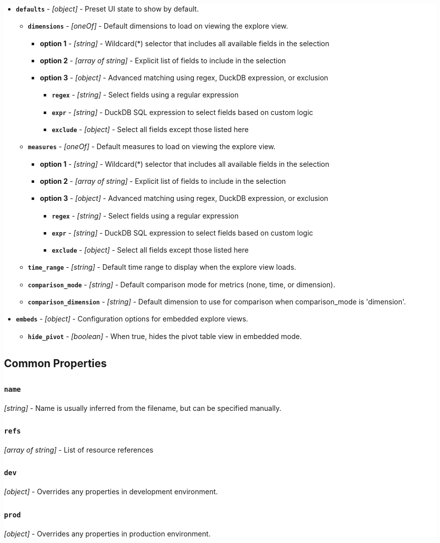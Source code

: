   - **`defaults`** - _[object]_ - Preset UI state to show by default. 

    - **`dimensions`** - _[oneOf]_ - Default dimensions to load on viewing the explore view. 

      - **option 1** - _[string]_ - Wildcard(*) selector that includes all available fields in the selection

      - **option 2** - _[array of string]_ - Explicit list of fields to include in the selection

      - **option 3** - _[object]_ - Advanced matching using regex, DuckDB expression, or exclusion

        - **`regex`** - _[string]_ - Select fields using a regular expression 

        - **`expr`** - _[string]_ - DuckDB SQL expression to select fields based on custom logic 

        - **`exclude`** - _[object]_ - Select all fields except those listed here 

    - **`measures`** - _[oneOf]_ - Default measures to load on viewing the explore view. 

      - **option 1** - _[string]_ - Wildcard(*) selector that includes all available fields in the selection

      - **option 2** - _[array of string]_ - Explicit list of fields to include in the selection

      - **option 3** - _[object]_ - Advanced matching using regex, DuckDB expression, or exclusion

        - **`regex`** - _[string]_ - Select fields using a regular expression 

        - **`expr`** - _[string]_ - DuckDB SQL expression to select fields based on custom logic 

        - **`exclude`** - _[object]_ - Select all fields except those listed here 

    - **`time_range`** - _[string]_ - Default time range to display when the explore view loads. 

    - **`comparison_mode`** - _[string]_ - Default comparison mode for metrics (none, time, or dimension). 

    - **`comparison_dimension`** - _[string]_ - Default dimension to use for comparison when comparison_mode is 'dimension'. 

  - **`embeds`** - _[object]_ - Configuration options for embedded explore views. 

    - **`hide_pivot`** - _[boolean]_ - When true, hides the pivot table view in embedded mode. 

## Common Properties

### `name`

_[string]_ - Name is usually inferred from the filename, but can be specified manually. 

### `refs`

_[array of string]_ - List of resource references 

### `dev`

_[object]_ - Overrides any properties in development environment. 

### `prod`

_[object]_ - Overrides any properties in production environment. 